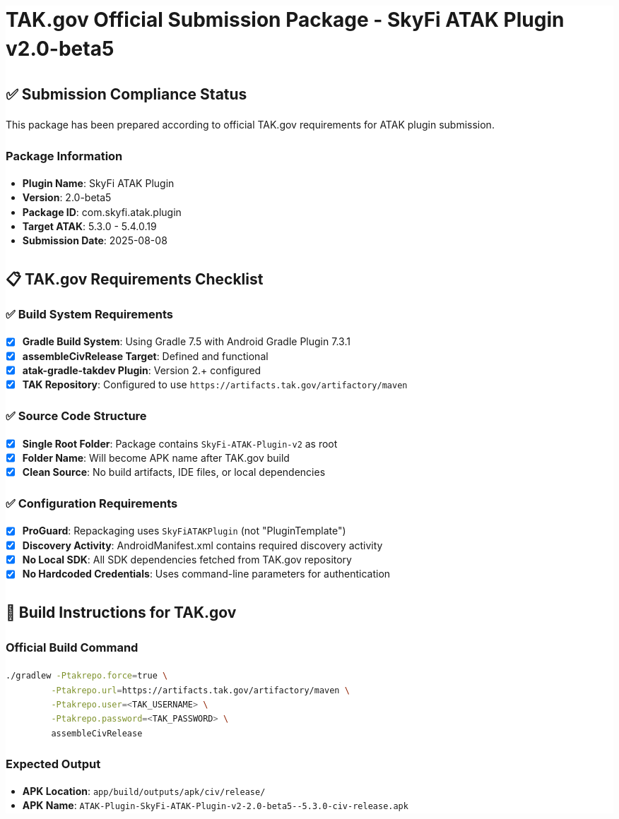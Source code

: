 # TAK.gov Official Submission Package - SkyFi ATAK Plugin v2.0-beta5

## ✅ Submission Compliance Status

This package has been prepared according to official TAK.gov requirements for ATAK plugin submission.

### Package Information
- **Plugin Name**: SkyFi ATAK Plugin
- **Version**: 2.0-beta5
- **Package ID**: com.skyfi.atak.plugin
- **Target ATAK**: 5.3.0 - 5.4.0.19
- **Submission Date**: 2025-08-08

## 📋 TAK.gov Requirements Checklist

### ✅ Build System Requirements
- [x] **Gradle Build System**: Using Gradle 7.5 with Android Gradle Plugin 7.3.1
- [x] **assembleCivRelease Target**: Defined and functional
- [x] **atak-gradle-takdev Plugin**: Version 2.+ configured
- [x] **TAK Repository**: Configured to use `https://artifacts.tak.gov/artifactory/maven`

### ✅ Source Code Structure
- [x] **Single Root Folder**: Package contains `SkyFi-ATAK-Plugin-v2` as root
- [x] **Folder Name**: Will become APK name after TAK.gov build
- [x] **Clean Source**: No build artifacts, IDE files, or local dependencies

### ✅ Configuration Requirements
- [x] **ProGuard**: Repackaging uses `SkyFiATAKPlugin` (not "PluginTemplate")
- [x] **Discovery Activity**: AndroidManifest.xml contains required discovery activity
- [x] **No Local SDK**: All SDK dependencies fetched from TAK.gov repository
- [x] **No Hardcoded Credentials**: Uses command-line parameters for authentication

## 🚀 Build Instructions for TAK.gov

### Official Build Command
```bash
./gradlew -Ptakrepo.force=true \
         -Ptakrepo.url=https://artifacts.tak.gov/artifactory/maven \
         -Ptakrepo.user=<TAK_USERNAME> \
         -Ptakrepo.password=<TAK_PASSWORD> \
         assembleCivRelease
```

### Expected Output
- **APK Location**: `app/build/outputs/apk/civ/release/`
- **APK Name**: `ATAK-Plugin-SkyFi-ATAK-Plugin-v2-2.0-beta5--5.3.0-civ-release.apk`
